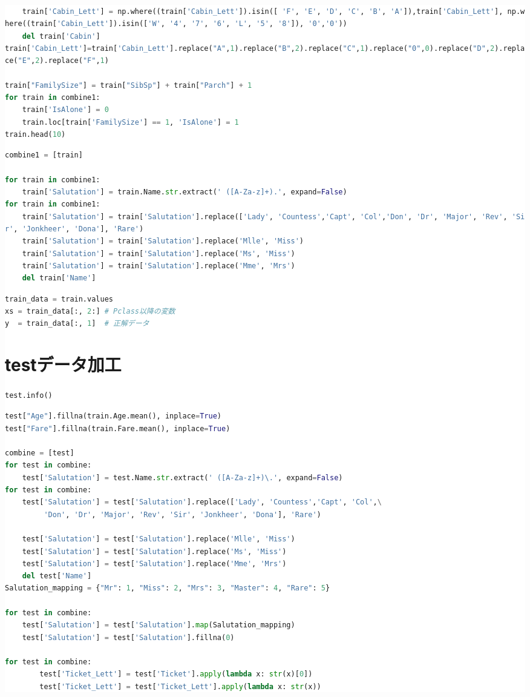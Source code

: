 ```python
    train['Cabin_Lett'] = np.where((train['Cabin_Lett']).isin([ 'F', 'E', 'D', 'C', 'B', 'A']),train['Cabin_Lett'], np.where((train['Cabin_Lett']).isin(['W', '4', '7', '6', 'L', '5', '8']), '0','0'))
    del train['Cabin'] 
train['Cabin_Lett']=train['Cabin_Lett'].replace("A",1).replace("B",2).replace("C",1).replace("0",0).replace("D",2).replace("E",2).replace("F",1)

train["FamilySize"] = train["SibSp"] + train["Parch"] + 1
for train in combine1:
    train['IsAlone'] = 0
    train.loc[train['FamilySize'] == 1, 'IsAlone'] = 1
train.head(10)
```

```python
combine1 = [train]

for train in combine1:
    train['Salutation'] = train.Name.str.extract(' ([A-Za-z]+).', expand=False)
for train in combine1:
    train['Salutation'] = train['Salutation'].replace(['Lady', 'Countess','Capt', 'Col','Don', 'Dr', 'Major', 'Rev', 'Sir', 'Jonkheer', 'Dona'], 'Rare')
    train['Salutation'] = train['Salutation'].replace('Mlle', 'Miss')
    train['Salutation'] = train['Salutation'].replace('Ms', 'Miss')
    train['Salutation'] = train['Salutation'].replace('Mme', 'Mrs')
    del train['Name']

```

```python
train_data = train.values
xs = train_data[:, 2:] # Pclass以降の変数
y  = train_data[:, 1]  # 正解データ
```

# testデータ加工

```python
test.info()
```

```python
test["Age"].fillna(train.Age.mean(), inplace=True)
test["Fare"].fillna(train.Fare.mean(), inplace=True)

combine = [test]
for test in combine:
    test['Salutation'] = test.Name.str.extract(' ([A-Za-z]+)\.', expand=False)
for test in combine:
    test['Salutation'] = test['Salutation'].replace(['Lady', 'Countess','Capt', 'Col',\
         'Don', 'Dr', 'Major', 'Rev', 'Sir', 'Jonkheer', 'Dona'], 'Rare')

    test['Salutation'] = test['Salutation'].replace('Mlle', 'Miss')
    test['Salutation'] = test['Salutation'].replace('Ms', 'Miss')
    test['Salutation'] = test['Salutation'].replace('Mme', 'Mrs')
    del test['Name']
Salutation_mapping = {"Mr": 1, "Miss": 2, "Mrs": 3, "Master": 4, "Rare": 5}

for test in combine:
    test['Salutation'] = test['Salutation'].map(Salutation_mapping)
    test['Salutation'] = test['Salutation'].fillna(0)

for test in combine:
        test['Ticket_Lett'] = test['Ticket'].apply(lambda x: str(x)[0])
        test['Ticket_Lett'] = test['Ticket_Lett'].apply(lambda x: str(x))
```